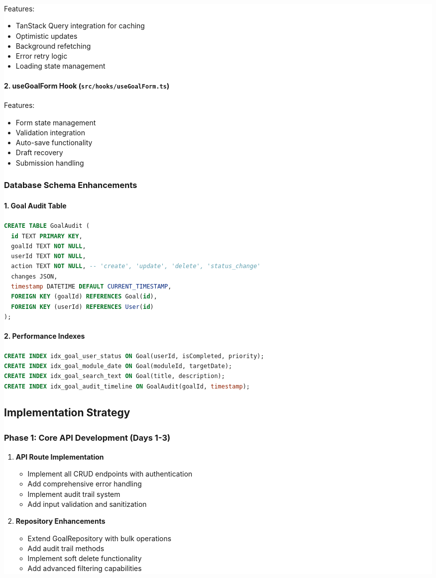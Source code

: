 Features:
- TanStack Query integration for caching
- Optimistic updates
- Background refetching
- Error retry logic
- Loading state management

#### 2. useGoalForm Hook (`src/hooks/useGoalForm.ts`)

Features:
- Form state management
- Validation integration
- Auto-save functionality  
- Draft recovery
- Submission handling

### Database Schema Enhancements

#### 1. Goal Audit Table
```sql
CREATE TABLE GoalAudit (
  id TEXT PRIMARY KEY,
  goalId TEXT NOT NULL,
  userId TEXT NOT NULL,
  action TEXT NOT NULL, -- 'create', 'update', 'delete', 'status_change'
  changes JSON,
  timestamp DATETIME DEFAULT CURRENT_TIMESTAMP,
  FOREIGN KEY (goalId) REFERENCES Goal(id),
  FOREIGN KEY (userId) REFERENCES User(id)
);
```

#### 2. Performance Indexes
```sql
CREATE INDEX idx_goal_user_status ON Goal(userId, isCompleted, priority);
CREATE INDEX idx_goal_module_date ON Goal(moduleId, targetDate);
CREATE INDEX idx_goal_search_text ON Goal(title, description);
CREATE INDEX idx_goal_audit_timeline ON GoalAudit(goalId, timestamp);
```

## Implementation Strategy

### Phase 1: Core API Development (Days 1-3)
1. **API Route Implementation**
   - Implement all CRUD endpoints with authentication
   - Add comprehensive error handling
   - Implement audit trail system
   - Add input validation and sanitization

2. **Repository Enhancements**
   - Extend GoalRepository with bulk operations
   - Add audit trail methods
   - Implement soft delete functionality
   - Add advanced filtering capabilities
